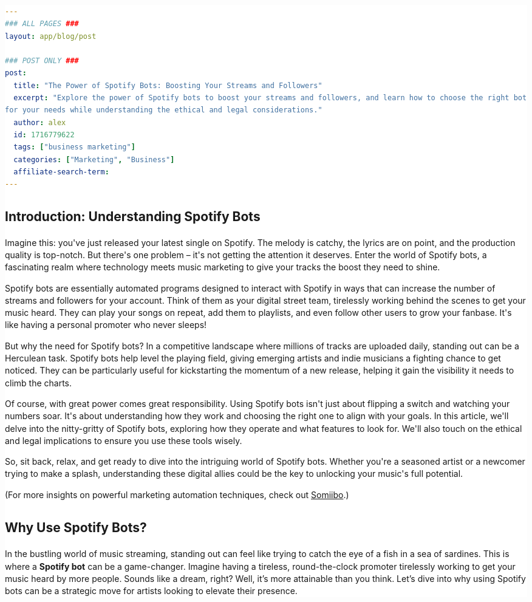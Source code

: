 ```yaml
---
### ALL PAGES ###
layout: app/blog/post

### POST ONLY ###
post:
  title: "The Power of Spotify Bots: Boosting Your Streams and Followers"
  excerpt: "Explore the power of Spotify bots to boost your streams and followers, and learn how to choose the right bot for your needs while understanding the ethical and legal considerations."
  author: alex
  id: 1716779622
  tags: ["business marketing"]
  categories: ["Marketing", "Business"]
  affiliate-search-term:
---
```


## Introduction: Understanding Spotify Bots

Imagine this: you've just released your latest single on Spotify. The melody is catchy, the lyrics are on point, and the production quality is top-notch. But there's one problem – it's not getting the attention it deserves. Enter the world of Spotify bots, a fascinating realm where technology meets music marketing to give your tracks the boost they need to shine.

Spotify bots are essentially automated programs designed to interact with Spotify in ways that can increase the number of streams and followers for your account. Think of them as your digital street team, tirelessly working behind the scenes to get your music heard. They can play your songs on repeat, add them to playlists, and even follow other users to grow your fanbase. It's like having a personal promoter who never sleeps!

But why the need for Spotify bots? In a competitive landscape where millions of tracks are uploaded daily, standing out can be a Herculean task. Spotify bots help level the playing field, giving emerging artists and indie musicians a fighting chance to get noticed. They can be particularly useful for kickstarting the momentum of a new release, helping it gain the visibility it needs to climb the charts.

Of course, with great power comes great responsibility. Using Spotify bots isn't just about flipping a switch and watching your numbers soar. It's about understanding how they work and choosing the right one to align with your goals. In this article, we'll delve into the nitty-gritty of Spotify bots, exploring how they operate and what features to look for. We'll also touch on the ethical and legal implications to ensure you use these tools wisely.

So, sit back, relax, and get ready to dive into the intriguing world of Spotify bots. Whether you're a seasoned artist or a newcomer trying to make a splash, understanding these digital allies could be the key to unlocking your music's full potential.

(For more insights on powerful marketing automation techniques, check out [Somiibo](https://somiibo.com).)

## Why Use Spotify Bots?

In the bustling world of music streaming, standing out can feel like trying to catch the eye of a fish in a sea of sardines. This is where a **Spotify bot** can be a game-changer. Imagine having a tireless, round-the-clock promoter tirelessly working to get your music heard by more people. Sounds like a dream, right? Well, it’s more attainable than you think. Let’s dive into why using Spotify bots can be a strategic move for artists looking to elevate their presence.
